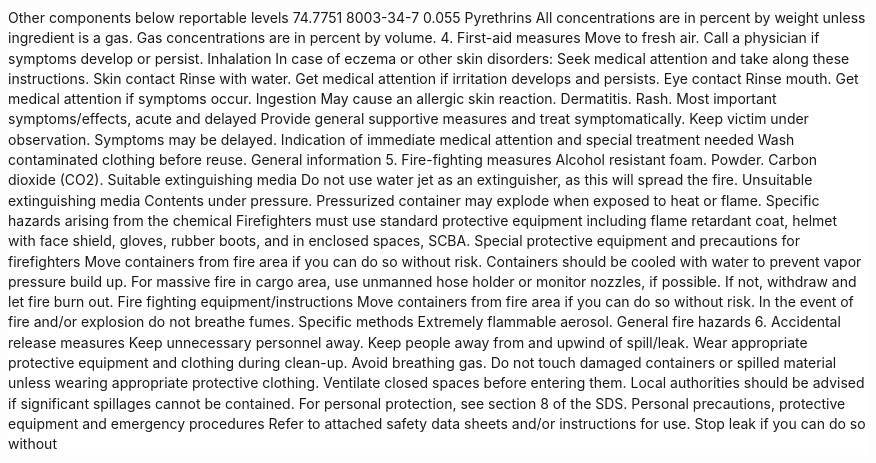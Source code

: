 Other components below reportable levels
74.7751
8003-34-7
0.055
Pyrethrins
All concentrations are in percent by weight unless ingredient is a gas. Gas concentrations are in percent by volume.
4. First-aid measures
Move to fresh air. Call a physician if symptoms develop or persist.
Inhalation
In case of eczema or other skin disorders: Seek medical attention and take along these
instructions.
Skin contact
Rinse with water. Get medical attention if irritation develops and persists.
Eye contact
Rinse mouth. Get medical attention if symptoms occur.
Ingestion
May cause an allergic skin reaction. Dermatitis. Rash.
Most important
symptoms/effects, acute and
delayed
Provide general supportive measures and treat symptomatically. Keep victim under observation.
Symptoms may be delayed.
Indication of immediate
medical attention and special
treatment needed
Wash contaminated clothing before reuse.
General information
5. Fire-fighting measures
Alcohol resistant foam. Powder. Carbon dioxide (CO2).
Suitable extinguishing media
Do not use water jet as an extinguisher, as this will spread the fire.
Unsuitable extinguishing
media
Contents under pressure. Pressurized container may explode when exposed to heat or flame.
Specific hazards arising from
the chemical
Firefighters must use standard protective equipment including flame retardant coat, helmet with
face shield, gloves, rubber boots, and in enclosed spaces, SCBA.
Special protective equipment
and precautions for firefighters
Move containers from fire area if you can do so without risk. Containers should be cooled with
water to prevent vapor pressure build up. For massive fire in cargo area, use unmanned hose
holder or monitor nozzles, if possible. If not, withdraw and let fire burn out.
Fire fighting
equipment/instructions
Move containers from fire area if you can do so without risk. In the event of fire and/or explosion do
not breathe fumes.
Specific methods
Extremely flammable aerosol.
General fire hazards
6. Accidental release measures
Keep unnecessary personnel away. Keep people away from and upwind of spill/leak. Wear
appropriate protective equipment and clothing during clean-up. Avoid breathing gas. Do not touch
damaged containers or spilled material unless wearing appropriate protective clothing. Ventilate
closed spaces before entering them. Local authorities should be advised if significant spillages
cannot be contained. For personal protection, see section 8 of the SDS.
Personal precautions,
protective equipment and
emergency procedures
Refer to attached safety data sheets and/or instructions for use. Stop leak if you can do so without